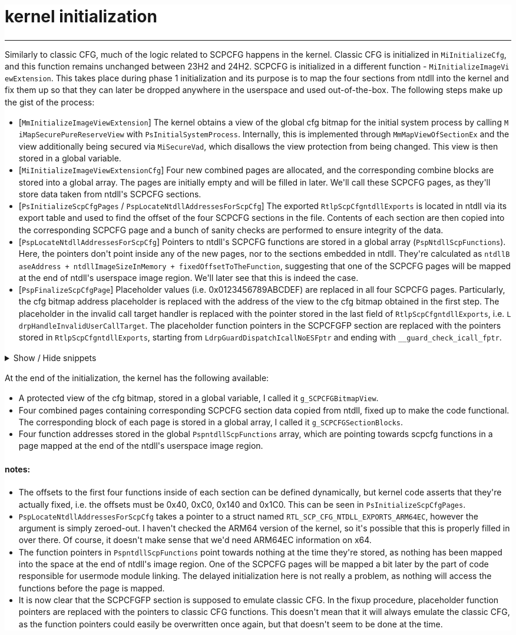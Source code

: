 # kernel initialization
----

Similarly to classic CFG, much of the logic related to SCPCFG happens in the kernel. Classic CFG is initialized in `MiInitializeCfg`, and this function remains unchanged between 23H2 and 24H2. SCPCFG is initialized in a different function - `MiInitializeImageViewExtension`. This takes place during phase 1 initialization and its purpose is to map the four sections from ntdll into the kernel and fix them up so that they can later be dropped anywhere in the userspace and used out-of-the-box. The following steps make up the gist of the process:

- [`MmInitializeImageViewExtension`] The kernel obtains a view of the global cfg bitmap for the initial system process by calling `MiMapSecurePureReserveView` with `PsInitialSystemProcess`. Internally, this is implemented through `MmMapViewOfSectionEx` and the view additionally being secured via `MiSecureVad`, which disallows the view protection from being changed. This view is then stored in a global variable.
- [`MiInitializeImageViewExtensionCfg`] Four new combined pages are allocated, and the corresponding combine blocks are stored into a global array. The pages are initially empty and will be filled in later. We'll call these SCPCFG pages, as they'll store data taken from ntdll's SCPCFG sections.
- [`PsInitializeScpCfgPages` / `PspLocateNtdllAddressesForScpCfg`] The exported `RtlpScpCfgntdllExports` is located in ntdll via its export table and used to find the offset of the four SCPCFG sections in the file. Contents of each section are then copied into the corresponding SCPCFG page and a bunch of sanity checks are performed to ensure integrity of the data.
- [`PspLocateNtdllAddressesForScpCfg`] Pointers to ntdll's SCPCFG functions are stored in a global array (`PspNtdllScpFunctions`). Here, the pointers don't point inside any of the new pages, nor to the sections embedded in ntdll. They're calculated as `ntdllBaseAddress + ntdllImageSizeInMemory + fixedOffsetToTheFunction`, suggesting that one of the SCPCFG pages will be mapped at the end of ntdll's userspace image region. We'll later see that this is indeed the case.
- [`PspFinalizeScpCfgPage`] Placeholder values (i.e. 0x0123456789ABCDEF) are replaced in all four SCPCFG pages. Particularly, the cfg bitmap address placeholder is replaced with the address of the view to the cfg bitmap obtained in the first step. The placeholder in the invalid call target handler is replaced with the pointer stored in the last field of `RtlpScpCfgntdllExports`, i.e. `LdrpHandleInvalidUserCallTarget`. The placeholder function pointers in the SCPCFGFP section are replaced with the pointers stored in `RtlpScpCfgntdllExports`, starting from `LdrpGuardDispatchIcallNoESFptr` and ending with `__guard_check_icall_fptr`. 

<details><summary>Show / Hide snippets</summary></details>

At the end of the initialization, the kernel has the following available:
- A protected view of the cfg bitmap, stored in a global variable, I called it `g_SCPCFGBitmapView`.
- Four combined pages containing corresponding SCPCFG section data copied from ntdll, fixed up to make the code functional. The corresponding block of each page is stored in a global array, I called it `g_SCPCFGSectionBlocks`.
- Four function addresses stored in the global `PspntdllScpFunctions` array, which are pointing towards scpcfg functions in a page mapped at the end of the ntdll's userspace image region.

#### notes:
- The offsets to the first four functions inside of each section can be defined dynamically, but kernel code asserts that they're actually fixed, i.e. the offsets must be 0x40, 0xC0, 0x140 and 0x1C0. This can be seen in `PsInitializeScpCfgPages`.
- `PspLocateNtdllAddressesForScpCfg` takes a pointer to a struct named `RTL_SCP_CFG_NTDLL_EXPORTS_ARM64EC`, however the argument is simply zeroed-out. I haven't checked the ARM64 version of the kernel, so it's possible that this is properly filled in over there. Of course, it doesn't make sense that we'd need ARM64EC information on x64.
- The function pointers in `PspntdllScpFunctions` point towards nothing at the time they're stored, as nothing has been mapped into the space at the end of ntdll's image region. One of the SCPCFG pages will be mapped a bit later by the part of code responsible for usermode module linking. The delayed initialization here is not really a problem, as nothing will access the functions before the page is mapped.
- It is now clear that the SCPCFGFP section is supposed to emulate classic CFG. In the fixup procedure, placeholder function pointers are replaced with the pointers to classic CFG functions. This doesn't mean that it will always emulate the classic CFG, as the function pointers could easily be overwritten once again, but that doesn't seem to be done at the time.

